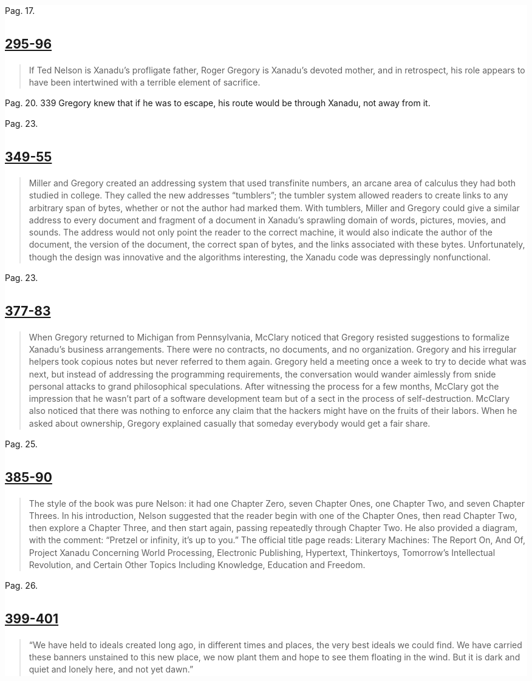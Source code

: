 Pag. 17.

## <a name="295-96">[295-96](#295-96)</a>
>If Ted Nelson is Xanadu’s profligate father, Roger Gregory is Xanadu’s devoted mother, and in retrospect, his role appears to have been intertwined with a terrible element of sacrifice. 

Pag. 20.
339	Gregory knew that if he was to escape, his route would be through Xanadu, not away from it.

Pag. 23.

## <a name="349-55">[349-55](#349-55)</a>
>Miller and Gregory created an addressing system that used transfinite numbers, an arcane area of calculus they had both studied in college. They called the new addresses “tumblers”; the tumbler system allowed readers to create links to any arbitrary span of bytes, whether or not the author had marked them. With tumblers, Miller and Gregory could give a similar address to every document and fragment of a document in Xanadu’s sprawling domain of words, pictures, movies, and sounds. The address would not only point the reader to the correct machine, it would also indicate the author of the document, the version of the document, the correct span of bytes, and the links associated with these bytes. Unfortunately, though the design was innovative and the algorithms interesting, the Xanadu code was depressingly nonfunctional.

Pag. 23.

## <a name="377-83">[377-83](#377-83)</a>
>When Gregory returned to Michigan from Pennsylvania, McClary noticed that Gregory resisted suggestions to formalize Xanadu’s business arrangements. There were no contracts, no documents, and no organization. Gregory and his irregular helpers took copious notes but never referred to them again. Gregory held a meeting once a week to try to decide what was next, but instead of addressing the programming requirements, the conversation would wander aimlessly from snide personal attacks to grand philosophical speculations. After witnessing the process for a few months, McClary got the impression that he wasn’t part of a software development team but of a sect in the process of self-destruction. McClary also noticed that there was nothing to enforce any claim that the hackers might have on the fruits of their labors. When he asked about ownership, Gregory explained casually that someday everybody would get a fair share.

Pag. 25.

## <a name="385-90">[385-90](#385-90)</a>
>The style of the book was pure Nelson: it had one Chapter Zero, seven Chapter Ones, one Chapter Two, and seven Chapter Threes. In his introduction, Nelson suggested that the reader begin with one of the Chapter Ones, then read Chapter Two, then explore a Chapter Three, and then start again, passing repeatedly through Chapter Two. He also provided a diagram, with the comment: “Pretzel or infinity, it’s up to you.” The official title page reads: Literary Machines: The Report On, And Of, Project Xanadu Concerning World Processing, Electronic Publishing, Hypertext, Thinkertoys, Tomorrow’s Intellectual Revolution, and Certain Other Topics Including Knowledge, Education and Freedom.

Pag. 26.

## <a name="399-401">[399-401](#399-401)</a>
>“We have held to ideals created long ago, in different times and places, the very best ideals we could find. We have carried these banners unstained to this new place, we now plant them and hope to see them floating in the wind. But it is dark and quiet and lonely here, and not yet dawn.”
